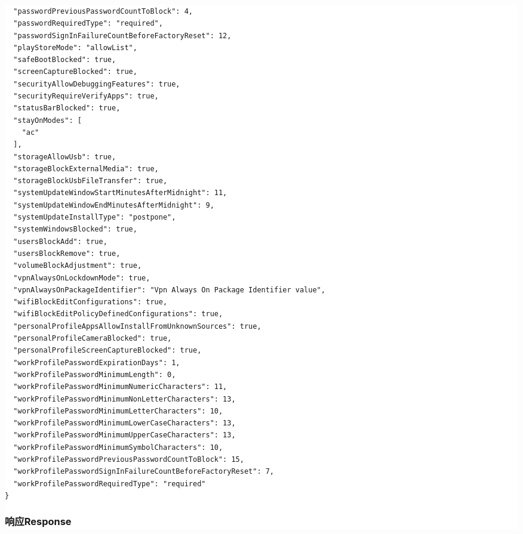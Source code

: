 ``` http
  "passwordPreviousPasswordCountToBlock": 4,
  "passwordRequiredType": "required",
  "passwordSignInFailureCountBeforeFactoryReset": 12,
  "playStoreMode": "allowList",
  "safeBootBlocked": true,
  "screenCaptureBlocked": true,
  "securityAllowDebuggingFeatures": true,
  "securityRequireVerifyApps": true,
  "statusBarBlocked": true,
  "stayOnModes": [
    "ac"
  ],
  "storageAllowUsb": true,
  "storageBlockExternalMedia": true,
  "storageBlockUsbFileTransfer": true,
  "systemUpdateWindowStartMinutesAfterMidnight": 11,
  "systemUpdateWindowEndMinutesAfterMidnight": 9,
  "systemUpdateInstallType": "postpone",
  "systemWindowsBlocked": true,
  "usersBlockAdd": true,
  "usersBlockRemove": true,
  "volumeBlockAdjustment": true,
  "vpnAlwaysOnLockdownMode": true,
  "vpnAlwaysOnPackageIdentifier": "Vpn Always On Package Identifier value",
  "wifiBlockEditConfigurations": true,
  "wifiBlockEditPolicyDefinedConfigurations": true,
  "personalProfileAppsAllowInstallFromUnknownSources": true,
  "personalProfileCameraBlocked": true,
  "personalProfileScreenCaptureBlocked": true,
  "workProfilePasswordExpirationDays": 1,
  "workProfilePasswordMinimumLength": 0,
  "workProfilePasswordMinimumNumericCharacters": 11,
  "workProfilePasswordMinimumNonLetterCharacters": 13,
  "workProfilePasswordMinimumLetterCharacters": 10,
  "workProfilePasswordMinimumLowerCaseCharacters": 13,
  "workProfilePasswordMinimumUpperCaseCharacters": 13,
  "workProfilePasswordMinimumSymbolCharacters": 10,
  "workProfilePasswordPreviousPasswordCountToBlock": 15,
  "workProfilePasswordSignInFailureCountBeforeFactoryReset": 7,
  "workProfilePasswordRequiredType": "required"
}
```

### <a name="response"></a><span data-ttu-id="9df31-528">响应</span><span class="sxs-lookup"><span data-stu-id="9df31-528">Response</span></span>
